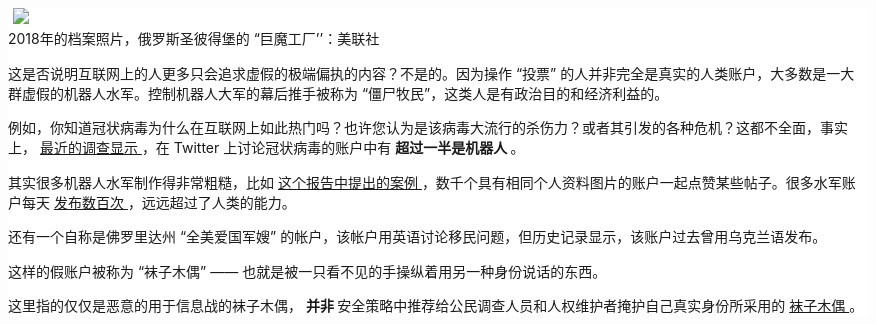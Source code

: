    <img class="graf-image aligncenter jetpack-lazy-image" data-height="503" data-image-id="0*zifmyWMfbmSdcHyM" data-lazy-src="https://cdn-images-1.medium.com/max/1067/0*zifmyWMfbmSdcHyM?is-pending-load=1" data-width="754" src="https://cdn-images-1.medium.com/max/1067/0*zifmyWMfbmSdcHyM" srcset="data:image/gif;base64,R0lGODlhAQABAIAAAAAAAP///yH5BAEAAAAALAAAAAABAAEAAAIBRAA7"/>
   <noscript>
    <img class="graf-image aligncenter" data-height="503" data-image-id="0*zifmyWMfbmSdcHyM" data-width="754" src="https://cdn-images-1.medium.com/max/1067/0*zifmyWMfbmSdcHyM"/>
   </noscript>
   <figcaption class="imageCaption">
    2018年的档案照片，俄罗斯圣彼得堡的 “巨魔工厂’’：美联社
   </figcaption>
  </figure>
  <p class="graf graf--p">
   这是否说明互联网上的人更多只会追求虚假的极端偏执的内容？不是的。因为操作 “投票” 的人并非完全是真实的人类账户，大多数是一大群虚假的机器人水军。控制机器人大军的幕后推手被称为 “僵尸牧民”，这类人是有政治目的和经济利益的。
  </p>
  <p class="graf graf--p">
   例如，你知道冠状病毒为什么在互联网上如此热门吗？也许您认为是该病毒大流行的杀伤力？或者其引发的各种危机？这都不全面，事实上，
   <a class="markup--anchor markup--p-anchor" data-href="https://www.technologyreview.com/2020/05/21/1002105/covid-bot-twitter-accounts-push-to-reopen-america/" href="https://www.technologyreview.com/2020/05/21/1002105/covid-bot-twitter-accounts-push-to-reopen-america/" rel="noopener noreferrer" target="_blank">
    最近的调查显示
   </a>
   ，在 Twitter 上讨论冠状病毒的账户中有
   <strong class="markup--strong markup--p-strong">
    超过一半是机器人
   </strong>
   。
  </p>
  <p class="graf graf--p">
   其实很多机器人水军制作得非常粗糙，比如
   <a class="markup--anchor markup--p-anchor" data-href="https://dl.acm.org/doi/10.1145/2789187.2789206" href="https://dl.acm.org/doi/10.1145/2789187.2789206" rel="noopener noreferrer" target="_blank">
    这个报告中提出的案例
   </a>
   ，数千个具有相同个人资料图片的账户一起点赞某些帖子。很多水军账户每天
   <a class="markup--anchor markup--p-anchor" data-href="https://medium.com/@geoffgolberg/twitter-looks-the-other-way-as-trumps-tweets-amplified-by-artificial-network-ce90f119e2d5" href="https://medium.com/@geoffgolberg/twitter-looks-the-other-way-as-trumps-tweets-amplified-by-artificial-network-ce90f119e2d5" rel="noopener noreferrer" target="_blank">
    发布数百次
   </a>
   ，远远超过了人类的能力。
  </p>
  <p class="graf graf--p">
   还有一个自称是佛罗里达州 “全美爱国军嫂” 的帐户，该帐户用英语讨论移民问题，但历史记录显示，该账户过去曾用乌克兰语发布。
  </p>
  <p class="graf graf--p">
   这样的假账户被称为 “袜子木偶” —— 也就是被一只看不见的手操纵着用另一种身份说话的东西。
  </p>
  <p class="graf graf--p">
   这里指的仅仅是恶意的用于信息战的袜子木偶，
   <strong class="markup--strong markup--p-strong">
    并非
   </strong>
   安全策略中推荐给公民调查人员和人权维护者掩护自己真实身份所采用的
   <a class="markup--anchor markup--p-anchor" data-href="https://www.iyouport.org/%e6%9f%90%e4%ba%9b%e8%a1%8c%e5%8a%a8%e8%80%85%ef%bc%8c%e4%bd%a0%e9%9c%80%e8%a6%81%e4%b8%80%e4%b8%aa%e8%a2%9c%e5%ad%90%e6%9c%a8%e5%81%b6/" href="https://www.iyouport.org/%e6%9f%90%e4%ba%9b%e8%a1%8c%e5%8a%a8%e8%80%85%ef%bc%8c%e4%bd%a0%e9%9c%80%e8%a6%81%e4%b8%80%e4%b8%aa%e8%a2%9c%e5%ad%90%e6%9c%a8%e5%81%b6/" rel="noopener noreferrer" target="_blank">
    袜子木偶
   </a>
   。
  </p>